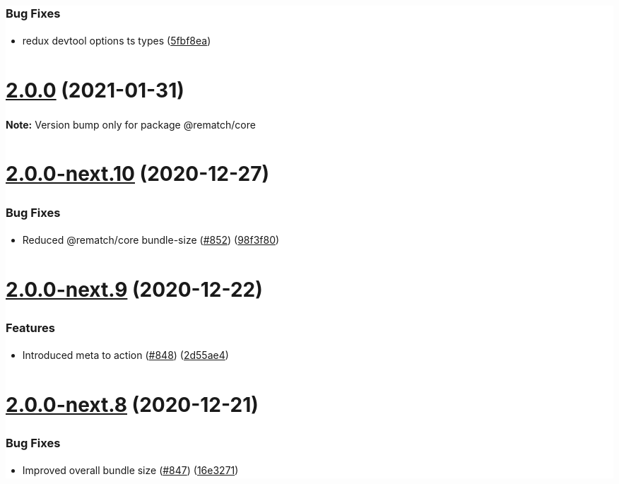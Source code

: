 
### Bug Fixes

* redux devtool options ts types ([5fbf8ea](https://github.com/rematch/rematch/commit/5fbf8eaf7599295214f5f76714a644e04280c7d1))





# [2.0.0](https://github.com/rematch/rematch/compare/@rematch/core@2.0.0-next.10...@rematch/core@2.0.0) (2021-01-31)

**Note:** Version bump only for package @rematch/core





# [2.0.0-next.10](https://github.com/rematch/rematch/compare/@rematch/core@2.0.0-next.9...@rematch/core@2.0.0-next.10) (2020-12-27)


### Bug Fixes

* Reduced @rematch/core bundle-size ([#852](https://github.com/rematch/rematch/issues/852)) ([98f3f80](https://github.com/rematch/rematch/commit/98f3f8074735fe5561d3eaefd62af816e912b57c))





# [2.0.0-next.9](https://github.com/rematch/rematch/compare/@rematch/core@2.0.0-next.8...@rematch/core@2.0.0-next.9) (2020-12-22)


### Features

* Introduced meta to action ([#848](https://github.com/rematch/rematch/issues/848)) ([2d55ae4](https://github.com/rematch/rematch/commit/2d55ae4c9612ff6ab01f895e5b9c341fdb96e4f0))





# [2.0.0-next.8](https://github.com/rematch/rematch/compare/@rematch/core@2.0.0-next.7...@rematch/core@2.0.0-next.8) (2020-12-21)


### Bug Fixes

* Improved overall bundle size ([#847](https://github.com/rematch/rematch/issues/847)) ([16e3271](https://github.com/rematch/rematch/commit/16e3271fcb1e44918131971ffd925165a2206fab))
